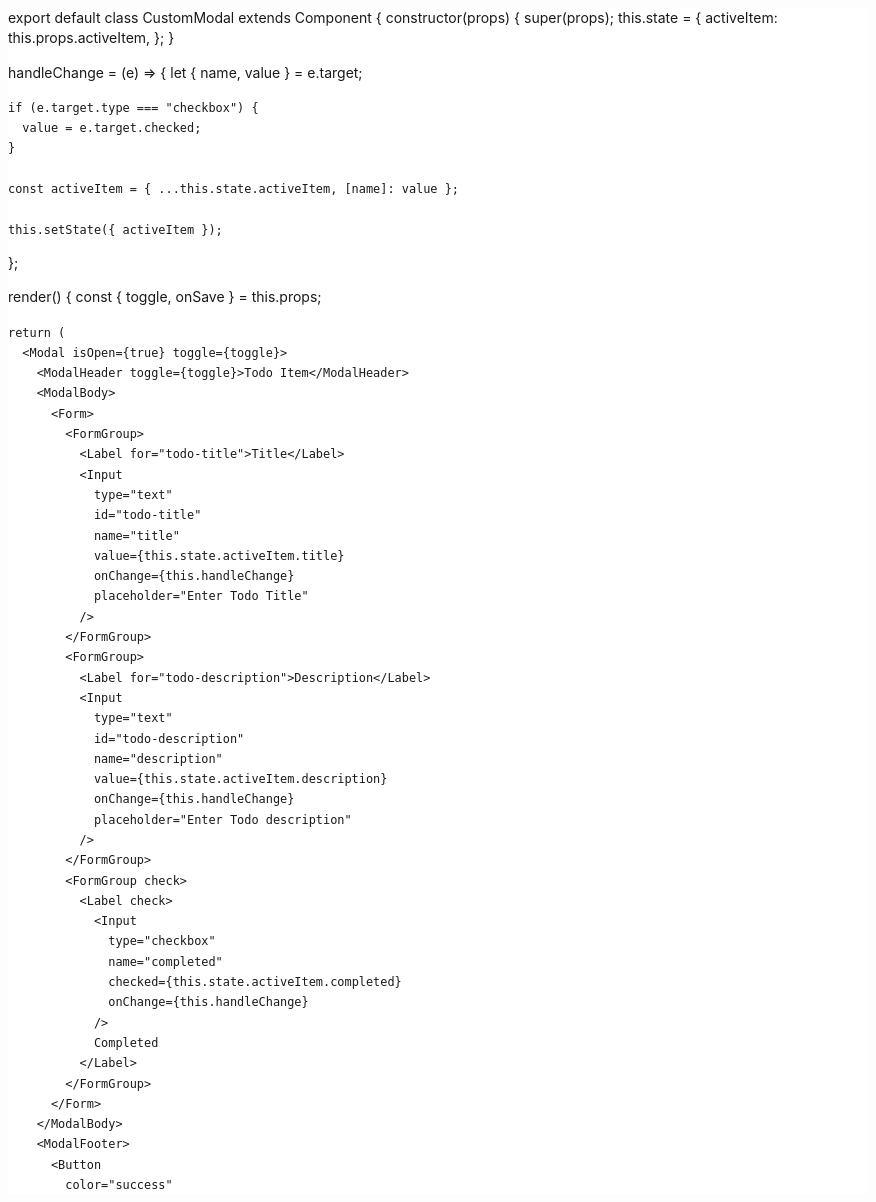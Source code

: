 export default class CustomModal extends Component {
  constructor(props) {
    super(props);
    this.state = {
      activeItem: this.props.activeItem,
    };
  }

  handleChange = (e) => {
    let { name, value } = e.target;

    if (e.target.type === "checkbox") {
      value = e.target.checked;
    }

    const activeItem = { ...this.state.activeItem, [name]: value };

    this.setState({ activeItem });
  };

  render() {
    const { toggle, onSave } = this.props;

    return (
      <Modal isOpen={true} toggle={toggle}>
        <ModalHeader toggle={toggle}>Todo Item</ModalHeader>
        <ModalBody>
          <Form>
            <FormGroup>
              <Label for="todo-title">Title</Label>
              <Input
                type="text"
                id="todo-title"
                name="title"
                value={this.state.activeItem.title}
                onChange={this.handleChange}
                placeholder="Enter Todo Title"
              />
            </FormGroup>
            <FormGroup>
              <Label for="todo-description">Description</Label>
              <Input
                type="text"
                id="todo-description"
                name="description"
                value={this.state.activeItem.description}
                onChange={this.handleChange}
                placeholder="Enter Todo description"
              />
            </FormGroup>
            <FormGroup check>
              <Label check>
                <Input
                  type="checkbox"
                  name="completed"
                  checked={this.state.activeItem.completed}
                  onChange={this.handleChange}
                />
                Completed
              </Label>
            </FormGroup>
          </Form>
        </ModalBody>
        <ModalFooter>
          <Button
            color="success"